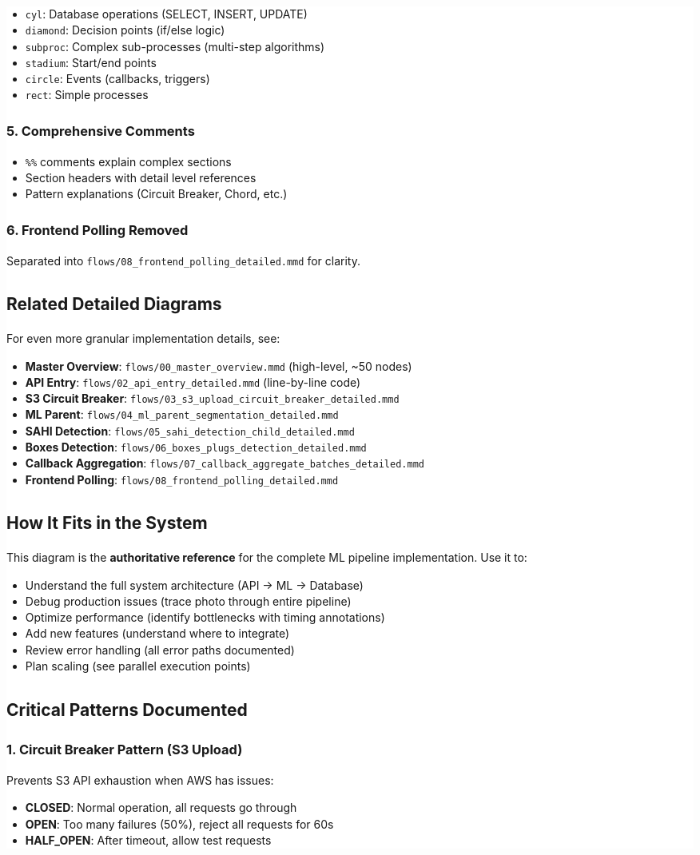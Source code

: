 - `cyl`: Database operations (SELECT, INSERT, UPDATE)
- `diamond`: Decision points (if/else logic)
- `subproc`: Complex sub-processes (multi-step algorithms)
- `stadium`: Start/end points
- `circle`: Events (callbacks, triggers)
- `rect`: Simple processes

### 5. **Comprehensive Comments**

- `%%` comments explain complex sections
- Section headers with detail level references
- Pattern explanations (Circuit Breaker, Chord, etc.)

### 6. **Frontend Polling Removed**

Separated into `flows/08_frontend_polling_detailed.mmd` for clarity.

## Related Detailed Diagrams

For even more granular implementation details, see:

- **Master Overview**: `flows/00_master_overview.mmd` (high-level, ~50 nodes)
- **API Entry**: `flows/02_api_entry_detailed.mmd` (line-by-line code)
- **S3 Circuit Breaker**: `flows/03_s3_upload_circuit_breaker_detailed.mmd`
- **ML Parent**: `flows/04_ml_parent_segmentation_detailed.mmd`
- **SAHI Detection**: `flows/05_sahi_detection_child_detailed.mmd`
- **Boxes Detection**: `flows/06_boxes_plugs_detection_detailed.mmd`
- **Callback Aggregation**: `flows/07_callback_aggregate_batches_detailed.mmd`
- **Frontend Polling**: `flows/08_frontend_polling_detailed.mmd`

## How It Fits in the System

This diagram is the **authoritative reference** for the complete ML pipeline implementation. Use it
to:

- Understand the full system architecture (API → ML → Database)
- Debug production issues (trace photo through entire pipeline)
- Optimize performance (identify bottlenecks with timing annotations)
- Add new features (understand where to integrate)
- Review error handling (all error paths documented)
- Plan scaling (see parallel execution points)

## Critical Patterns Documented

### 1. Circuit Breaker Pattern (S3 Upload)

Prevents S3 API exhaustion when AWS has issues:

- **CLOSED**: Normal operation, all requests go through
- **OPEN**: Too many failures (50%), reject all requests for 60s
- **HALF_OPEN**: After timeout, allow test requests
